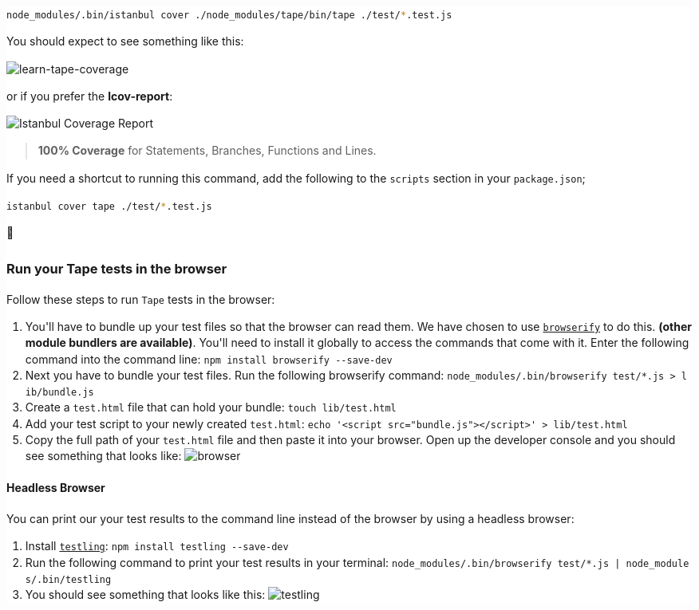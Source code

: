 ```sh
node_modules/.bin/istanbul cover ./node_modules/tape/bin/tape ./test/*.test.js
```

You should expect to see something like this:

![learn-tape-coverage](https://cloud.githubusercontent.com/assets/194400/18611615/c1fe6322-7d36-11e6-8f3a-349d661ae012.png)


or if you prefer the **lcov-report**:

![Istanbul Coverage Report](https://cloud.githubusercontent.com/assets/194400/18611640/b34aa308-7d37-11e6-936f-a1ff79511f0d.png "Istanbul Code Coverage Report")

> **100% Coverage** for Statements, Branches, Functions and Lines.

If you need a shortcut to running this command, add the following to the `scripts`
section in your `package.json`;

```sh
istanbul cover tape ./test/*.test.js
```

:grapes:

### Run your Tape tests in the browser

Follow these steps to run `Tape` tests in the browser:

1. You'll have to bundle up your test files so that the browser can read them.
We have chosen to use [`browserify`](https://www.npmjs.com/package/browserify) to do this. **(other module bundlers are
available)**. You'll need to install it globally to access the commands that
come with it. Enter the following command into the command line:
`npm install browserify --save-dev`
2. Next you have to bundle your test files. Run the following browserify
command:
`node_modules/.bin/browserify test/*.js > lib/bundle.js`
3. Create a `test.html` file that can hold your bundle:
`touch lib/test.html`
4. Add your test script to your newly created `test.html`:
`echo '<script src="bundle.js"></script>' > lib/test.html`
5. Copy the full path of your `test.html` file and then paste it into your
browser. Open up the developer console and you should see something that looks
like:
![browser](https://cloud.githubusercontent.com/assets/12450298/19898078/79f41d30-a052-11e6-954b-8dad5fa71771.png)

#### Headless Browser
You can print our your test results to the command line instead of the browser
by using a headless browser:

1. Install [`testling`](https://www.npmjs.com/package/testling):
`npm install testling --save-dev`
2. Run the following command to print your test results in your terminal:
`node_modules/.bin/browserify test/*.js | node_modules/.bin/testling`
3. You should see something that looks like this:
![testling](https://cloud.githubusercontent.com/assets/12450298/19898553/63e0e8a0-a054-11e6-93e1-2fe4872989ed.png)
